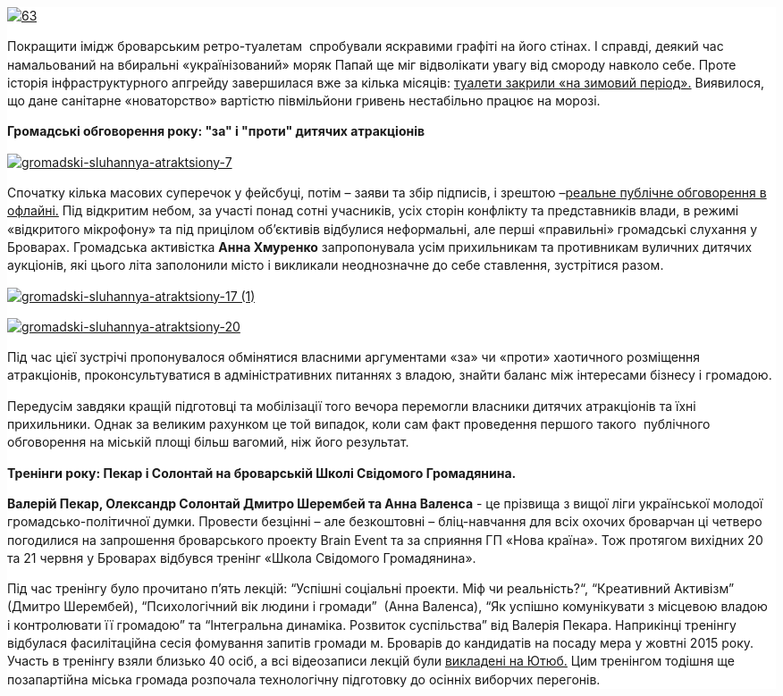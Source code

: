 [![63](https://mpz.brovary.org/wp-content/uploads/2015/12/63.jpg)](https://mpz.brovary.org/wp-content/uploads/2015/12/63.jpg)

Покращити імідж броварським ретро-туалетам  спробували яскравими графіті на його стінах. І справді, деякий час намальований на вбиральні «українізований» моряк Папай ще міг відволікати увагу від смороду навколо себе. Проте історія інфраструктурного апгрейду завершилася вже за кілька місяців: [туалети закрили «на зимовий період».](https://dostup.pravda.com.ua/news/publications/u-brovarakh-na-tualet-u-miskomu-parku-vytratyly-pivmiliona-hryven-i-zakryly-ioho-na-zymu) Виявилося, що дане санітарне «новаторство» вартістю півмільйони гривень нестабільно працює на морозі.

**Громадські обговорення року: "за" і "проти" дитячих атракціонів**

[![gromadski-sluhannya-atraktsiony-7](https://mpz.brovary.org/wp-content/uploads/2015/12/gromadski-sluhannya-atraktsiony-7.jpg)](https://mpz.brovary.org/wp-content/uploads/2015/12/gromadski-sluhannya-atraktsiony-7.jpg)

Спочатку кілька масових суперечок у фейсбуці, потім – заяви та збір підписів, і зрештою –[реальне публічне обговорення в офлайні.](https://mpz.brovary.org/nedytyachi-prystrasti-cherez-dytyachi-atraktsiony-persha-sproba-publichnyh-debativ-u-brovarah/) Під відкритим небом, за участі понад сотні учасників, усіх сторін конфлікту та представників влади, в режимі «відкритого мікрофону» та під прицілом об’єктивів відбулися неформальні, але перші «правильні» громадські слухання у Броварах. Громадська активістка **Анна Хмуренко** запропонувала усім прихильникам та противникам вуличних дитячих аукціонів, які цього літа заполонили місто і викликали неоднозначне до себе ставлення, зустрітися разом.

[![gromadski-sluhannya-atraktsiony-17 (1)](https://mpz.brovary.org/wp-content/uploads/2015/12/gromadski-sluhannya-atraktsiony-17-1.jpg)](https://mpz.brovary.org/wp-content/uploads/2015/12/gromadski-sluhannya-atraktsiony-17-1.jpg)

[![gromadski-sluhannya-atraktsiony-20](https://mpz.brovary.org/wp-content/uploads/2015/12/gromadski-sluhannya-atraktsiony-20.jpg)](https://mpz.brovary.org/wp-content/uploads/2015/12/gromadski-sluhannya-atraktsiony-20.jpg)

Під час цієї зустрічі пропонувалося обмінятися власними аргументами «за» чи «проти» хаотичного розміщення атракціонів, проконсультуватися в адміністративних питаннях з владою, знайти баланс між інтересами бізнесу і громадою.

<iframe src="https://www.youtube.com/embed/FAeKe9t6cHA" width="560" height="315" frameborder="0" allowfullscreen="allowfullscreen"></iframe>

Передусім завдяки кращій підготовці та мобілізації того вечора перемогли власники дитячих атракціонів та їхні прихильники. Однак за великим рахунком це той випадок, коли сам факт проведення першого такого  публічного обговорення на міській площі більш вагомий, ніж його результат.

**Тренінги року: Пекар і Солонтай на броварській Школі Свідомого Громадянина.**

**Валерій Пекар, Олександр Солонтай Дмитро Шерембей та Анна Валенса** - це прізвища з вищої ліги української молодої громадсько-політичної думки. Провести безцінні – але безкоштовні – бліц-навчання для всіх охочих броварчан ці четверо погодилися на запрошення броварського проекту Brain Event та за сприяння ГП «Нова країна». Тож протягом вихідних 20 та 21 червня у Броварах відбувся тренінг «Школа Свідомого Громадянина».

<iframe src="https://www.youtube.com/embed/0r7AkALfge0" width="560" height="315" frameborder="0" allowfullscreen="allowfullscreen"></iframe>

Під час тренінгу було прочитано п’ять лекцій: “Успішні соціальні проекти. Міф чи реальність?“, “Креативний Активізм” (Дмитро Шерембей), “Психологічний вік людини і громади”  (Анна Валенса), “Як успішно комунікувати з місцевою владою і контролювати її громадою” та “Інтегральна динаміка. Розвиток суспільства” від Валерія Пекара. Наприкінці тренінгу відбулася фасилітаційна сесія фомування запитів громади м. Броварів до кандидатів на посаду мера у жовтні 2015 року. Участь в тренінгу взяли близько 40 осіб, а всі відеозаписи лекцій були [викладені на Ютюб.](https://www.youtube.com/watch?v=Esyn2Qnf8BE&index=3&list=PLlEVmBZxyDaANY4ReI0eqV9nM94EdaK5K) Цим тренінгом тодішня ще позапартійна міська громада розпочала технологічну підготовку до осінніх виборчих перегонів.
